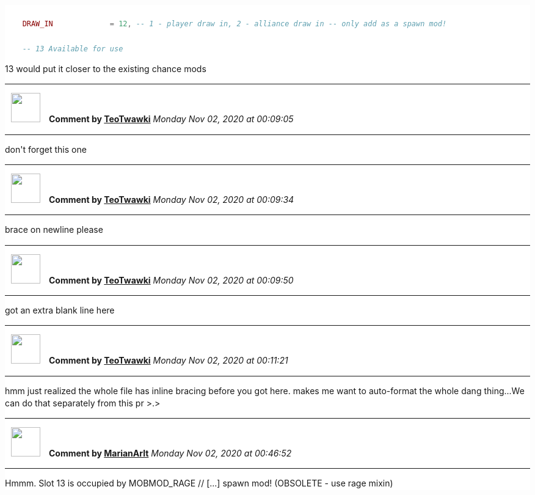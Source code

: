 ```lua

    DRAW_IN             = 12, -- 1 - player draw in, 2 - alliance draw in -- only add as a spawn mod!

    -- 13 Available for use

```

13 would put it closer to the existing chance mods


----
<a href="https://github.com/TeoTwawki"><img src="https://avatars0.githubusercontent.com/u/6871475?v=4" width="48" height="48" hspace="10"></img></a> **Comment by [TeoTwawki](https://github.com/TeoTwawki)**
_Monday Nov 02, 2020 at 00:09:05_

----

don't forget this one


----
<a href="https://github.com/TeoTwawki"><img src="https://avatars0.githubusercontent.com/u/6871475?v=4" width="48" height="48" hspace="10"></img></a> **Comment by [TeoTwawki](https://github.com/TeoTwawki)**
_Monday Nov 02, 2020 at 00:09:34_

----

brace on newline please


----
<a href="https://github.com/TeoTwawki"><img src="https://avatars0.githubusercontent.com/u/6871475?v=4" width="48" height="48" hspace="10"></img></a> **Comment by [TeoTwawki](https://github.com/TeoTwawki)**
_Monday Nov 02, 2020 at 00:09:50_

----

got an extra blank line here


----
<a href="https://github.com/TeoTwawki"><img src="https://avatars0.githubusercontent.com/u/6871475?v=4" width="48" height="48" hspace="10"></img></a> **Comment by [TeoTwawki](https://github.com/TeoTwawki)**
_Monday Nov 02, 2020 at 00:11:21_

----

hmm just realized the whole file has inline bracing before you got here. makes me want to auto-format the whole dang thing...We can do that separately from this pr >.>


----
<a href="https://github.com/MarianArlt"><img src="https://avatars3.githubusercontent.com/u/1492317?v=4" width="48" height="48" hspace="10"></img></a> **Comment by [MarianArlt](https://github.com/MarianArlt)**
_Monday Nov 02, 2020 at 00:46:52_

----

Hmmm. Slot 13 is occupied by MOBMOD_RAGE // [...] spawn mod! (OBSOLETE - use rage mixin)
